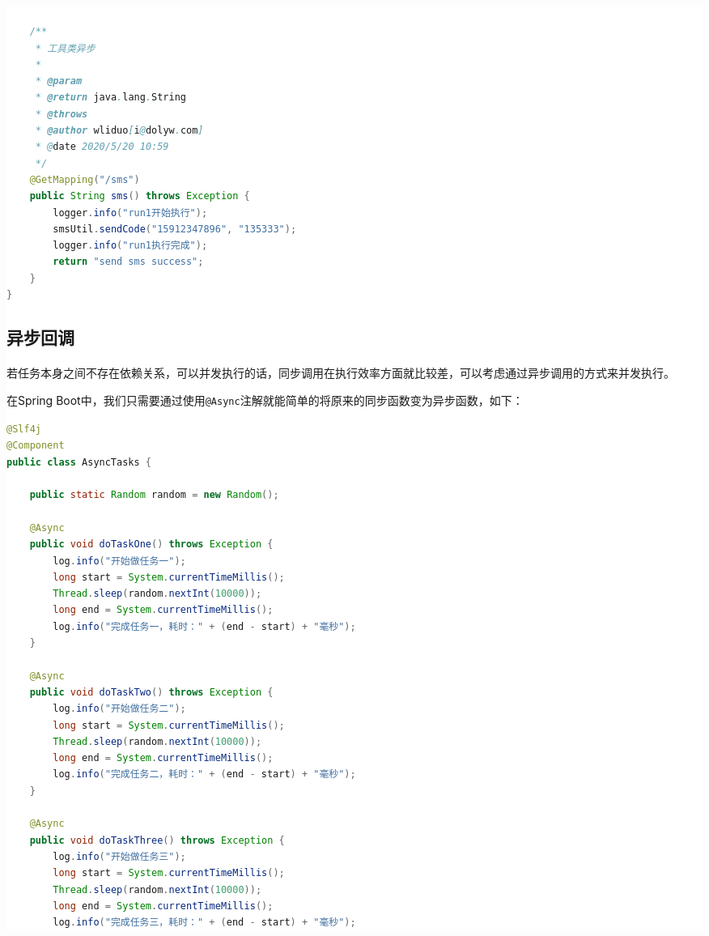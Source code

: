 ```java

    /**
     * 工具类异步
     *
     * @param
     * @return java.lang.String
     * @throws
     * @author wliduo[i@dolyw.com]
     * @date 2020/5/20 10:59
     */
    @GetMapping("/sms")
    public String sms() throws Exception {
        logger.info("run1开始执行");
        smsUtil.sendCode("15912347896", "135333");
        logger.info("run1执行完成");
        return "send sms success";
    }
}
```









## 异步回调



若任务本身之间不存在依赖关系，可以并发执行的话，同步调用在执行效率方面就比较差，可以考虑通过异步调用的方式来并发执行。

在Spring Boot中，我们只需要通过使用`@Async`注解就能简单的将原来的同步函数变为异步函数，如下：

```java
@Slf4j
@Component
public class AsyncTasks {

    public static Random random = new Random();

    @Async
    public void doTaskOne() throws Exception {
        log.info("开始做任务一");
        long start = System.currentTimeMillis();
        Thread.sleep(random.nextInt(10000));
        long end = System.currentTimeMillis();
        log.info("完成任务一，耗时：" + (end - start) + "毫秒");
    }

    @Async
    public void doTaskTwo() throws Exception {
        log.info("开始做任务二");
        long start = System.currentTimeMillis();
        Thread.sleep(random.nextInt(10000));
        long end = System.currentTimeMillis();
        log.info("完成任务二，耗时：" + (end - start) + "毫秒");
    }

    @Async
    public void doTaskThree() throws Exception {
        log.info("开始做任务三");
        long start = System.currentTimeMillis();
        Thread.sleep(random.nextInt(10000));
        long end = System.currentTimeMillis();
        log.info("完成任务三，耗时：" + (end - start) + "毫秒");
```